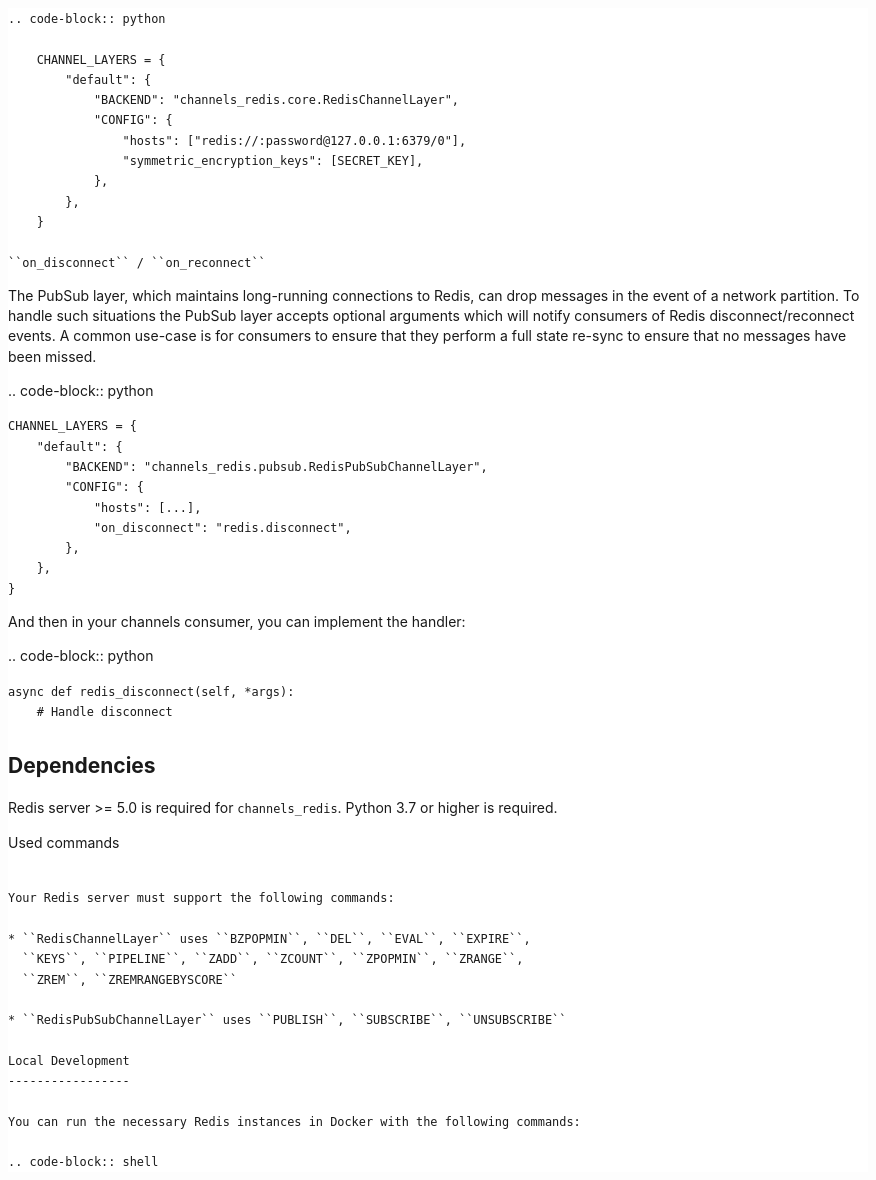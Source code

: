 ~~~~~~~~~~~~~~~~~~~~~~~~~~~~~
.. code-block:: python

    CHANNEL_LAYERS = {
        "default": {
            "BACKEND": "channels_redis.core.RedisChannelLayer",
            "CONFIG": {
                "hosts": ["redis://:password@127.0.0.1:6379/0"],
                "symmetric_encryption_keys": [SECRET_KEY],
            },
        },
    }

``on_disconnect`` / ``on_reconnect``
~~~~~~~~~~~~~~~~~~~~~~~~~~~~~~~~~~~~

The PubSub layer, which maintains long-running connections to Redis, can drop messages in the event of a network partition.
To handle such situations the PubSub layer accepts optional arguments which will notify consumers of Redis disconnect/reconnect events.
A common use-case is for consumers to ensure that they perform a full state re-sync to ensure that no messages have been missed.

.. code-block:: python

    CHANNEL_LAYERS = {
        "default": {
            "BACKEND": "channels_redis.pubsub.RedisPubSubChannelLayer",
            "CONFIG": {
                "hosts": [...],
                "on_disconnect": "redis.disconnect",
            },
        },
    }


And then in your channels consumer, you can implement the handler:

.. code-block:: python

    async def redis_disconnect(self, *args):
        # Handle disconnect

Dependencies
------------

Redis server >= 5.0 is required for `channels_redis`. Python 3.7 or higher is required.


Used commands
~~~~~~~~~~~~~

Your Redis server must support the following commands:

* ``RedisChannelLayer`` uses ``BZPOPMIN``, ``DEL``, ``EVAL``, ``EXPIRE``,
  ``KEYS``, ``PIPELINE``, ``ZADD``, ``ZCOUNT``, ``ZPOPMIN``, ``ZRANGE``,
  ``ZREM``, ``ZREMRANGEBYSCORE``

* ``RedisPubSubChannelLayer`` uses ``PUBLISH``, ``SUBSCRIBE``, ``UNSUBSCRIBE``

Local Development
-----------------

You can run the necessary Redis instances in Docker with the following commands:

.. code-block:: shell

~~~~~~~~~~~~~